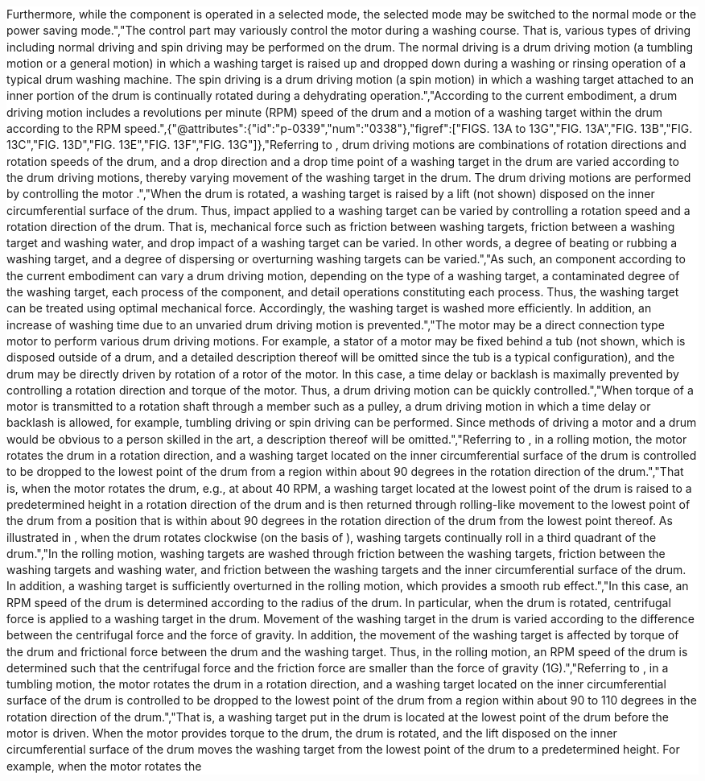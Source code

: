 Furthermore, while the component  is operated in a selected mode, the selected mode may be switched to the normal mode or the power saving mode.","The control part  may variously control the motor  during a washing course. That is, various types of driving including normal driving and spin driving may be performed on the drum. The normal driving is a drum driving motion (a tumbling motion or a general motion) in which a washing target is raised up and dropped down during a washing or rinsing operation of a typical drum washing machine. The spin driving is a drum driving motion (a spin motion) in which a washing target attached to an inner portion of the drum is continually rotated during a dehydrating operation.","According to the current embodiment, a drum driving motion includes a revolutions per minute (RPM) speed of the drum and a motion of a washing target within the drum according to the RPM speed.",{"@attributes":{"id":"p-0339","num":"0338"},"figref":["FIGS. 13A to 13G","FIG. 13A","FIG. 13B","FIG. 13C","FIG. 13D","FIG. 13E","FIG. 13F","FIG. 13G"]},"Referring to , drum driving motions are combinations of rotation directions and rotation speeds of the drum, and a drop direction and a drop time point of a washing target in the drum are varied according to the drum driving motions, thereby varying movement of the washing target in the drum. The drum driving motions are performed by controlling the motor .","When the drum is rotated, a washing target is raised by a lift (not shown) disposed on the inner circumferential surface of the drum. Thus, impact applied to a washing target can be varied by controlling a rotation speed and a rotation direction of the drum. That is, mechanical force such as friction between washing targets, friction between a washing target and washing water, and drop impact of a washing target can be varied. In other words, a degree of beating or rubbing a washing target, and a degree of dispersing or overturning washing targets can be varied.","As such, an component according to the current embodiment can vary a drum driving motion, depending on the type of a washing target, a contaminated degree of the washing target, each process of the component, and detail operations constituting each process. Thus, the washing target can be treated using optimal mechanical force. Accordingly, the washing target is washed more efficiently. In addition, an increase of washing time due to an unvaried drum driving motion is prevented.","The motor  may be a direct connection type motor to perform various drum driving motions. For example, a stator of a motor may be fixed behind a tub (not shown, which is disposed outside of a drum, and a detailed description thereof will be omitted since the tub is a typical configuration), and the drum may be directly driven by rotation of a rotor of the motor. In this case, a time delay or backlash is maximally prevented by controlling a rotation direction and torque of the motor. Thus, a drum driving motion can be quickly controlled.","When torque of a motor is transmitted to a rotation shaft through a member such as a pulley, a drum driving motion in which a time delay or backlash is allowed, for example, tumbling driving or spin driving can be performed. Since methods of driving a motor and a drum would be obvious to a person skilled in the art, a description thereof will be omitted.","Referring to , in a rolling motion, the motor  rotates the drum in a rotation direction, and a washing target located on the inner circumferential surface of the drum is controlled to be dropped to the lowest point of the drum from a region within about 90 degrees in the rotation direction of the drum.","That is, when the motor  rotates the drum, e.g., at about 40 RPM, a washing target located at the lowest point of the drum is raised to a predetermined height in a rotation direction of the drum and is then returned through rolling-like movement to the lowest point of the drum from a position that is within about 90 degrees in the rotation direction of the drum from the lowest point thereof. As illustrated in , when the drum rotates clockwise (on the basis of ), washing targets continually roll in a third quadrant of the drum.","In the rolling motion, washing targets are washed through friction between the washing targets, friction between the washing targets and washing water, and friction between the washing targets and the inner circumferential surface of the drum. In addition, a washing target is sufficiently overturned in the rolling motion, which provides a smooth rub effect.","In this case, an RPM speed of the drum is determined according to the radius of the drum. In particular, when the drum is rotated, centrifugal force is applied to a washing target in the drum. Movement of the washing target in the drum is varied according to the difference between the centrifugal force and the force of gravity. In addition, the movement of the washing target is affected by torque of the drum and frictional force between the drum and the washing target. Thus, in the rolling motion, an RPM speed of the drum is determined such that the centrifugal force and the friction force are smaller than the force of gravity (1G).","Referring to , in a tumbling motion, the motor  rotates the drum in a rotation direction, and a washing target located on the inner circumferential surface of the drum is controlled to be dropped to the lowest point of the drum from a region within about 90 to 110 degrees in the rotation direction of the drum.","That is, a washing target put in the drum is located at the lowest point of the drum before the motor  is driven. When the motor  provides torque to the drum, the drum is rotated, and the lift disposed on the inner circumferential surface of the drum moves the washing target from the lowest point of the drum to a predetermined height. For example, when the motor  rotates the